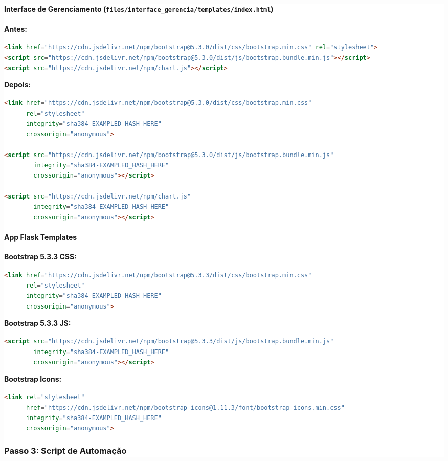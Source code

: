 #### Interface de Gerenciamento (`files/interface_gerencia/templates/index.html`)

**Antes:**
```html
<link href="https://cdn.jsdelivr.net/npm/bootstrap@5.3.0/dist/css/bootstrap.min.css" rel="stylesheet">
<script src="https://cdn.jsdelivr.net/npm/bootstrap@5.3.0/dist/js/bootstrap.bundle.min.js"></script>
<script src="https://cdn.jsdelivr.net/npm/chart.js"></script>
```

**Depois:**
```html
<link href="https://cdn.jsdelivr.net/npm/bootstrap@5.3.0/dist/css/bootstrap.min.css" 
      rel="stylesheet" 
      integrity="sha384-EXAMPLED_HASH_HERE" 
      crossorigin="anonymous">

<script src="https://cdn.jsdelivr.net/npm/bootstrap@5.3.0/dist/js/bootstrap.bundle.min.js" 
        integrity="sha384-EXAMPLED_HASH_HERE" 
        crossorigin="anonymous"></script>

<script src="https://cdn.jsdelivr.net/npm/chart.js" 
        integrity="sha384-EXAMPLED_HASH_HERE" 
        crossorigin="anonymous"></script>
```

#### App Flask Templates

**Bootstrap 5.3.3 CSS:**
```html
<link href="https://cdn.jsdelivr.net/npm/bootstrap@5.3.3/dist/css/bootstrap.min.css" 
      rel="stylesheet" 
      integrity="sha384-EXAMPLED_HASH_HERE" 
      crossorigin="anonymous">
```

**Bootstrap 5.3.3 JS:**
```html
<script src="https://cdn.jsdelivr.net/npm/bootstrap@5.3.3/dist/js/bootstrap.bundle.min.js" 
        integrity="sha384-EXAMPLED_HASH_HERE" 
        crossorigin="anonymous"></script>
```

**Bootstrap Icons:**
```html
<link rel="stylesheet" 
      href="https://cdn.jsdelivr.net/npm/bootstrap-icons@1.11.3/font/bootstrap-icons.min.css" 
      integrity="sha384-EXAMPLED_HASH_HERE" 
      crossorigin="anonymous">
```

### Passo 3: Script de Automação
